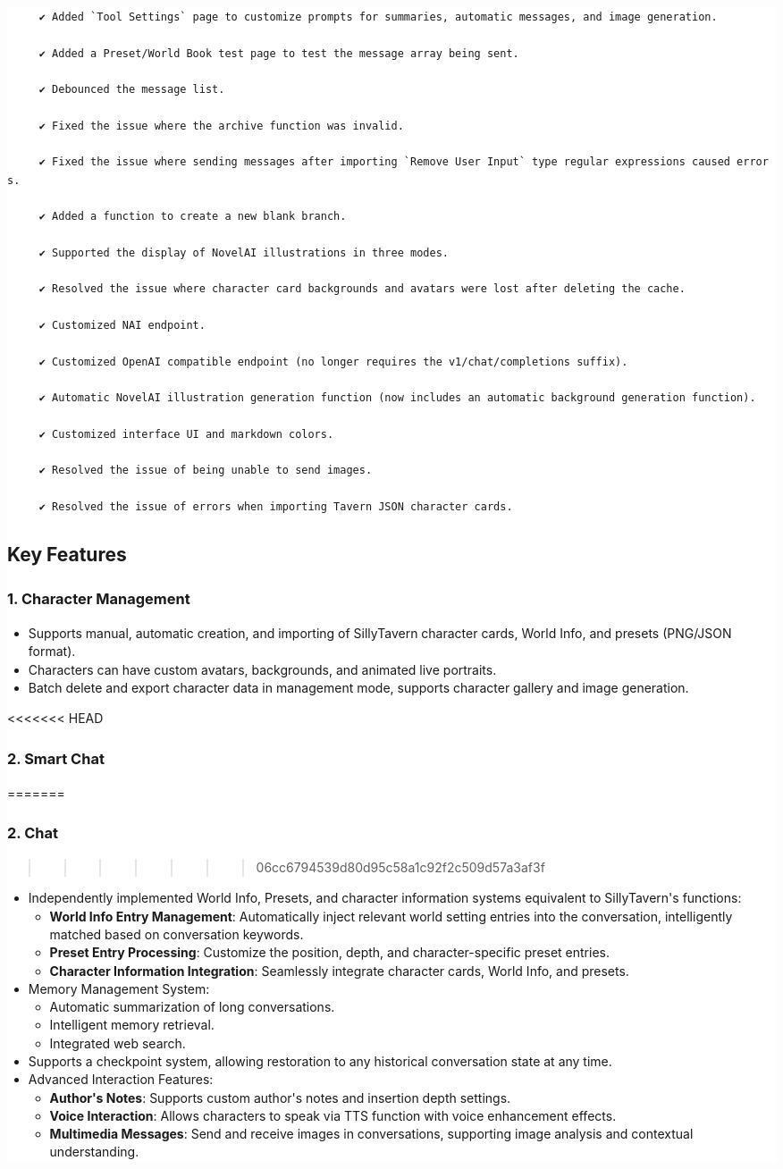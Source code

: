          ✔ Added `Tool Settings` page to customize prompts for summaries, automatic messages, and image generation.

         ✔ Added a Preset/World Book test page to test the message array being sent.

         ✔ Debounced the message list.

         ✔ Fixed the issue where the archive function was invalid.

         ✔ Fixed the issue where sending messages after importing `Remove User Input` type regular expressions caused errors.

         ✔ Added a function to create a new blank branch.

         ✔ Supported the display of NovelAI illustrations in three modes.

         ✔ Resolved the issue where character card backgrounds and avatars were lost after deleting the cache.

         ✔ Customized NAI endpoint.

         ✔ Customized OpenAI compatible endpoint (no longer requires the v1/chat/completions suffix).

         ✔ Automatic NovelAI illustration generation function (now includes an automatic background generation function).

         ✔ Customized interface UI and markdown colors.

         ✔ Resolved the issue of being unable to send images.

         ✔ Resolved the issue of errors when importing Tavern JSON character cards.


## Key Features

### 1. Character Management

*   Supports manual, automatic creation, and importing of SillyTavern character cards, World Info, and presets (PNG/JSON format).
*   Characters can have custom avatars, backgrounds, and animated live portraits.
*   Batch delete and export character data in management mode, supports character gallery and image generation.

<<<<<<< HEAD
### 2. Smart Chat
=======
### 2. Chat
>>>>>>> 06cc6794539d80d95c58a1c92f2c509d57a3af3f

*   Independently implemented World Info, Presets, and character information systems equivalent to SillyTavern's functions:
    *   **World Info Entry Management**: Automatically inject relevant world setting entries into the conversation, intelligently matched based on conversation keywords.
    *   **Preset Entry Processing**: Customize the position, depth, and character-specific preset entries.
    *   **Character Information Integration**: Seamlessly integrate character cards, World Info, and presets.
*   Memory Management System:
    *   Automatic summarization of long conversations.
    *   Intelligent memory retrieval.
    *   Integrated web search.
*   Supports a checkpoint system, allowing restoration to any historical conversation state at any time.
*   Advanced Interaction Features:
    *   **Author's Notes**: Supports custom author's notes and insertion depth settings.
    *   **Voice Interaction**: Allows characters to speak via TTS function with voice enhancement effects.
    *   **Multimedia Messages**: Send and receive images in conversations, supporting image analysis and contextual understanding.